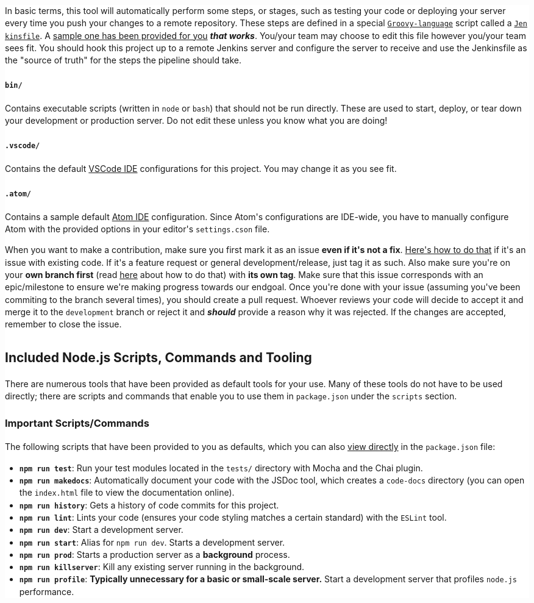 In basic terms, this tool will automatically perform some steps, or stages, such as testing your code or deploying your server every time you push your changes to a remote repository. These steps are defined in a special [`Groovy-language`](https://groovy-lang.org/) script called a [`Jenkinsfile`](https://medium.com/@mightywomble/jenkins-pipeline-beginners-guide-f3868f715ed9#Jenkins-Pipeline(Beginnersguide)-TheJen). A [sample one has been provided for you](jenkins/Jenkinsfile) _**that works**_. You/your team may choose to edit this file however you/your team sees fit. You should hook this project up to a remote Jenkins server and configure the server to receive and use the Jenkinsfile as the "source of truth" for the steps the pipeline should take.

#### `bin/`
Contains executable scripts (written in `node` or `bash`) that should not be run directly. These are used to start, deploy, or tear down your development or production server. Do not edit these unless you know what you are doing!

#### `.vscode/`
Contains the default [VSCode IDE](https://code.visualstudio.com/) configurations for this project. You may change it as you see fit.

#### `.atom/`
Contains a sample default [Atom IDE](https://atom.io/) configuration. Since Atom's configurations are IDE-wide, you have to manually configure Atom with the provided options in your editor's `settings.cson` file.


When you want to make a contribution, make sure you first mark it as an issue **even if it's not a fix**. [Here's how to do that](https://help.github.com/articles/opening-an-issue-from-code/) if it's an issue with existing code. If it's a feature request or general development/release, just tag it as such. Also make sure you're on your **own branch first** (read [here](#contribute-overview) about how to do that) with **its own tag**. Make sure that this issue corresponds with an epic/milestone to ensure we're making progress towards our endgoal. Once you're done with your issue (assuming you've been commiting to the branch several times), you should create a pull request. Whoever reviews your code will decide to accept it and merge it to the `development` branch or reject it and **_should_** provide a reason why it was rejected. If the changes are accepted, remember to close the issue.


## Included Node.js Scripts, Commands and Tooling

There are numerous tools that have been provided as default tools for your use. Many of these tools do not have to be used directly; there are scripts and commands that enable you to use them in `package.json` under the `scripts` section.

### Important Scripts/Commands

The following scripts that have been provided to you as defaults, which you can also [view directly](package.json) in the `package.json` file:

* **`npm run test`**: Run your test modules located in the `tests/` directory with Mocha and the Chai plugin.
* **`npm run makedocs`**: Automatically document your code with the JSDoc tool, which creates a `code-docs` directory (you can open the `index.html` file to view the documentation online).
* **`npm run history`**: Gets a history of code commits for this project.
* **`npm run lint`**: Lints your code (ensures your code styling matches a certain standard) with the `ESLint` tool.
* **`npm run dev`**: Start a development server.
* **`npm run start`**: Alias for `npm run dev`. Starts a development server.
* **`npm run prod`**: Starts a production server as a **background** process.
* **`npm run killserver`**: Kill any existing server running in the background.
* **`npm run profile`**: **Typically unnecessary for a basic or small-scale server.** Start a development server that profiles `node.js` performance.
